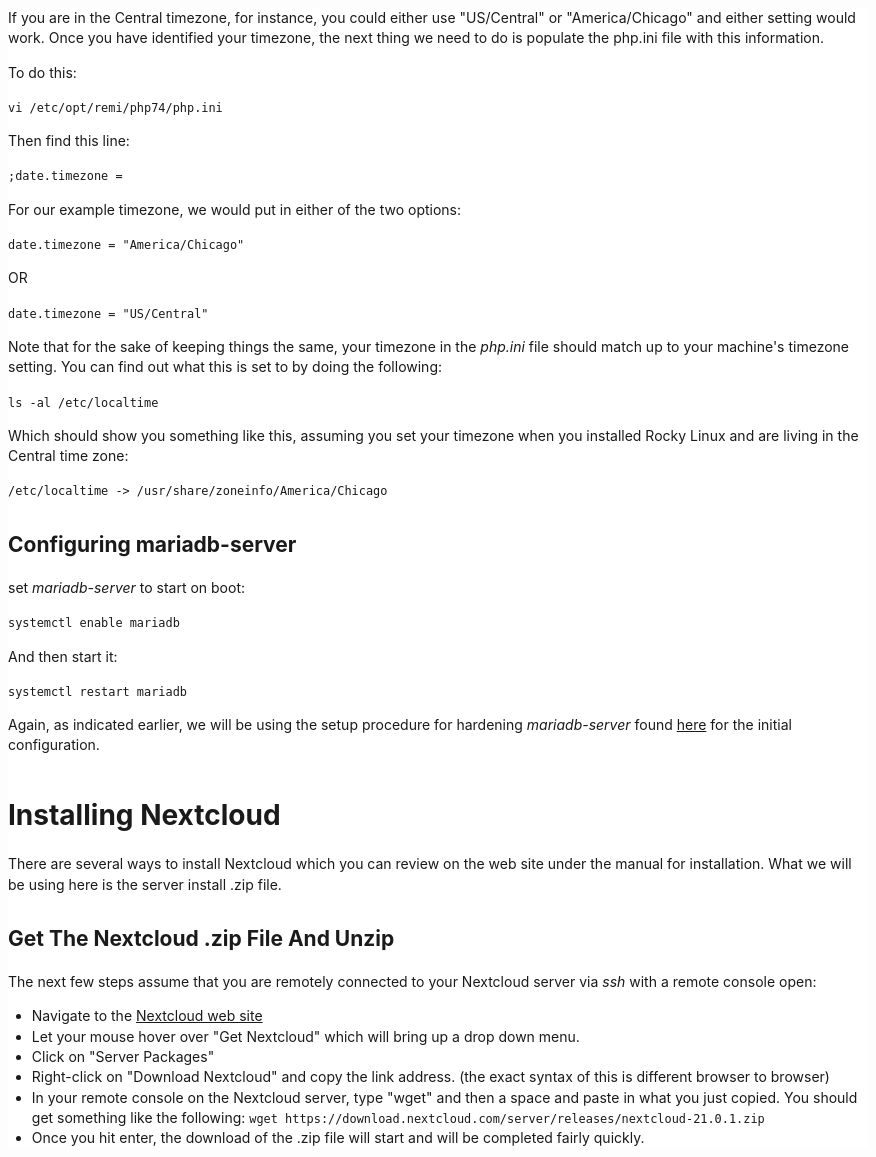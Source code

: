 If you are in the Central timezone, for instance, you could either use "US/Central" or "America/Chicago" and either setting would work. Once you have identified your timezone, the next thing we need to do is populate the php.ini file with this information.

To do this:

`vi /etc/opt/remi/php74/php.ini`

Then find this line:

`;date.timezone =`

For our example timezone, we would put in either of the two options:

`date.timezone = "America/Chicago"`

OR

`date.timezone = "US/Central"`

Note that for the sake of keeping things the same, your timezone in the _php.ini_ file should match up to your machine's timezone setting. You can find out what this is set to by doing the following:

`ls -al /etc/localtime`

Which should show you something like this, assuming you set your timezone when you installed Rocky Linux and are living in the Central time zone:

`/etc/localtime -> /usr/share/zoneinfo/America/Chicago`

## Configuring mariadb-server

set _mariadb-server_ to start on boot:

`systemctl enable mariadb`

And then start it:

`systemctl restart mariadb`

Again, as indicated earlier, we will be using the setup procedure for hardening _mariadb-server_ found [here](apache_hardened_webserver-mariadb-server.md) for the initial configuration.

# Installing Nextcloud

There are several ways to install Nextcloud which you can review on the web site under the manual for installation. What we will be using here is the server install .zip file.

## Get The Nextcloud .zip File And Unzip

The next few steps assume that you are remotely connected to your Nextcloud server via _ssh_ with a remote console open:

* Navigate to the [Nextcloud web site](https://nextcloud.com/)
* Let your mouse hover over "Get Nextcloud" which will bring up a drop down menu.
* Click on "Server Packages" 
* Right-click on "Download Nextcloud" and copy the link address. (the exact syntax of this is different browser to browser)
* In your remote console on the Nextcloud server, type "wget" and then a space and paste in what you just copied. You should get something like the following: `wget https://download.nextcloud.com/server/releases/nextcloud-21.0.1.zip`
* Once you hit enter, the download of the .zip file will start and will be completed fairly quickly.
